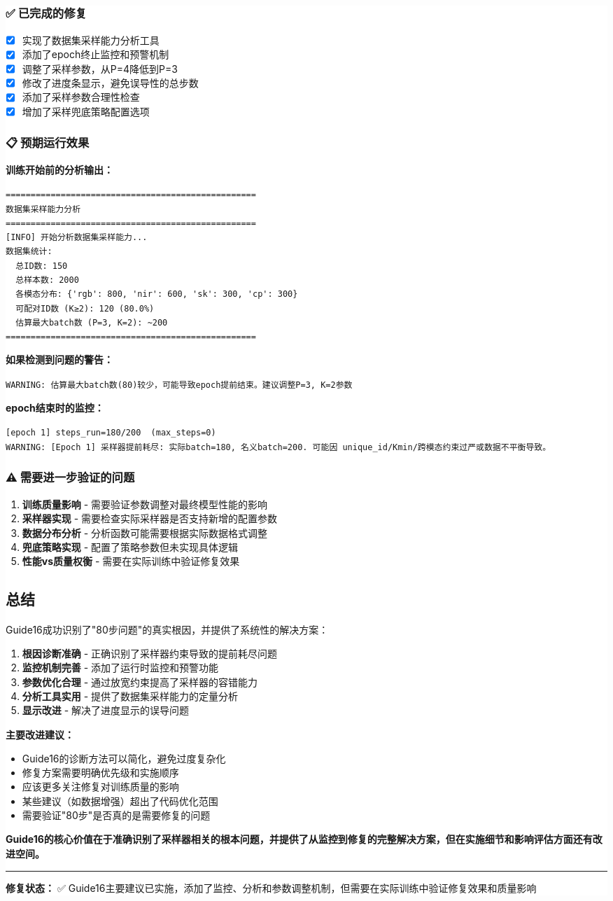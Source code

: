 ### ✅ 已完成的修复
- [x] 实现了数据集采样能力分析工具
- [x] 添加了epoch终止监控和预警机制  
- [x] 调整了采样参数，从P=4降低到P=3
- [x] 修改了进度条显示，避免误导性的总步数
- [x] 添加了采样参数合理性检查
- [x] 增加了采样兜底策略配置选项

### 📋 预期运行效果

**训练开始前的分析输出：**
```
==================================================
数据集采样能力分析
==================================================
[INFO] 开始分析数据集采样能力...
数据集统计:
  总ID数: 150
  总样本数: 2000
  各模态分布: {'rgb': 800, 'nir': 600, 'sk': 300, 'cp': 300}
  可配对ID数 (K≥2): 120 (80.0%)
  估算最大batch数 (P=3, K=2): ~200
==================================================
```

**如果检测到问题的警告：**
```
WARNING: 估算最大batch数(80)较少，可能导致epoch提前结束。建议调整P=3, K=2参数
```

**epoch结束时的监控：**
```
[epoch 1] steps_run=180/200  (max_steps=0)
WARNING: [Epoch 1] 采样器提前耗尽: 实际batch=180, 名义batch=200. 可能因 unique_id/Kmin/跨模态约束过严或数据不平衡导致。
```

### ⚠️ 需要进一步验证的问题

1. **训练质量影响** - 需要验证参数调整对最终模型性能的影响
2. **采样器实现** - 需要检查实际采样器是否支持新增的配置参数
3. **数据分布分析** - 分析函数可能需要根据实际数据格式调整
4. **兜底策略实现** - 配置了策略参数但未实现具体逻辑
5. **性能vs质量权衡** - 需要在实际训练中验证修复效果

## 总结

Guide16成功识别了"80步问题"的真实根因，并提供了系统性的解决方案：

1. **根因诊断准确** - 正确识别了采样器约束导致的提前耗尽问题
2. **监控机制完善** - 添加了运行时监控和预警功能
3. **参数优化合理** - 通过放宽约束提高了采样器的容错能力
4. **分析工具实用** - 提供了数据集采样能力的定量分析
5. **显示改进** - 解决了进度显示的误导问题

**主要改进建议：**
- Guide16的诊断方法可以简化，避免过度复杂化
- 修复方案需要明确优先级和实施顺序  
- 应该更多关注修复对训练质量的影响
- 某些建议（如数据增强）超出了代码优化范围
- 需要验证"80步"是否真的是需要修复的问题

**Guide16的核心价值在于准确识别了采样器相关的根本问题，并提供了从监控到修复的完整解决方案，但在实施细节和影响评估方面还有改进空间。**

---

**修复状态：** ✅ Guide16主要建议已实施，添加了监控、分析和参数调整机制，但需要在实际训练中验证修复效果和质量影响
